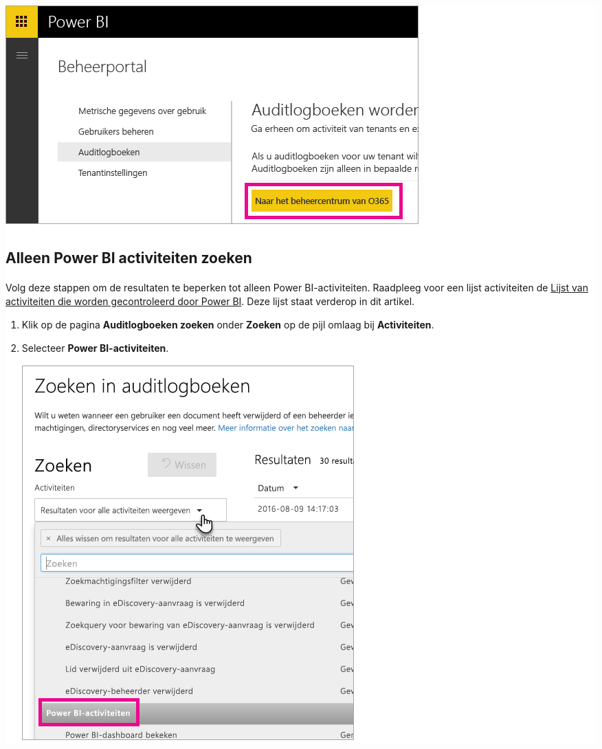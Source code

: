    ![Naar het beheercentrum van O365](media/service-admin-auditing/audit-log-o365-admin-center.png)

## <a name="search-only-power-bi-activities"></a>Alleen Power BI activiteiten zoeken

Volg deze stappen om de resultaten te beperken tot alleen Power BI-activiteiten. Raadpleeg voor een lijst activiteiten de [Lijst van activiteiten die worden gecontroleerd door Power BI](#activities-audited-by-power-bi). Deze lijst staat verderop in dit artikel.

1. Klik op de pagina **Auditlogboeken zoeken** onder **Zoeken** op de pijl omlaag bij **Activiteiten**.

2. Selecteer **Power BI-activiteiten**.

   ![Zoeken in auditlogboeken](media/service-admin-auditing/audit-log-search-filter-by-powerbi.png)
